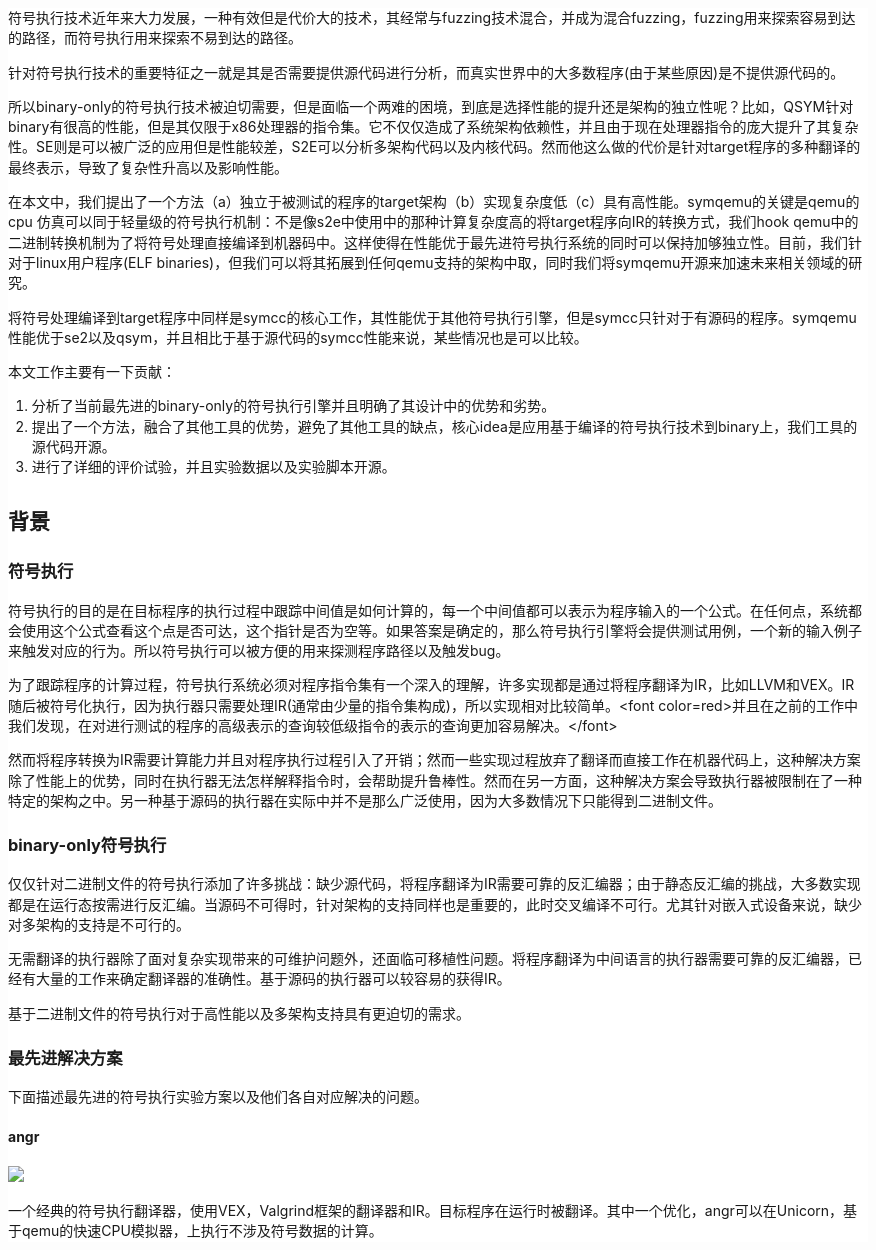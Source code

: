 符号执行技术近年来大力发展，一种有效但是代价大的技术，其经常与fuzzing技术混合，并成为混合fuzzing，fuzzing用来探索容易到达的路径，而符号执行用来探索不易到达的路径。

针对符号执行技术的重要特征之一就是其是否需要提供源代码进行分析，而真实世界中的大多数程序(由于某些原因)是不提供源代码的。

所以binary-only的符号执行技术被迫切需要，但是面临一个两难的困境，到底是选择性能的提升还是架构的独立性呢？比如，QSYM针对binary有很高的性能，但是其仅限于x86处理器的指令集。它不仅仅造成了系统架构依赖性，并且由于现在处理器指令的庞大提升了其复杂性。SE则是可以被广泛的应用但是性能较差，S2E可以分析多架构代码以及内核代码。然而他这么做的代价是针对target程序的多种翻译的最终表示，导致了复杂性升高以及影响性能。

在本文中，我们提出了一个方法（a）独立于被测试的程序的target架构（b）实现复杂度低（c）具有高性能。symqemu的关键是qemu的cpu 仿真可以同于轻量级的符号执行机制：不是像s2e中使用中的那种计算复杂度高的将target程序向IR的转换方式，我们hook qemu中的二进制转换机制为了将符号处理直接编译到机器码中。这样使得在性能优于最先进符号执行系统的同时可以保持加够独立性。目前，我们针对于linux用户程序(ELF binaries)，但我们可以将其拓展到任何qemu支持的架构中取，同时我们将symqemu开源来加速未来相关领域的研究。

将符号处理编译到target程序中同样是symcc的核心工作，其性能优于其他符号执行引擎，但是symcc只针对于有源码的程序。symqemu性能优于se2以及qsym，并且相比于基于源代码的symcc性能来说，某些情况也是可以比较。

本文工作主要有一下贡献：
1. 分析了当前最先进的binary-only的符号执行引擎并且明确了其设计中的优势和劣势。
1. 提出了一个方法，融合了其他工具的优势，避免了其他工具的缺点，核心idea是应用基于编译的符号执行技术到binary上，我们工具的源代码开源。
1. 进行了详细的评价试验，并且实验数据以及实验脚本开源。


## 背景

### <a class="reference-link" name="%E7%AC%A6%E5%8F%B7%E6%89%A7%E8%A1%8C"></a>符号执行

符号执行的目的是在目标程序的执行过程中跟踪中间值是如何计算的，每一个中间值都可以表示为程序输入的一个公式。在任何点，系统都会使用这个公式查看这个点是否可达，这个指针是否为空等。如果答案是确定的，那么符号执行引擎将会提供测试用例，一个新的输入例子来触发对应的行为。所以符号执行可以被方便的用来探测程序路径以及触发bug。

为了跟踪程序的计算过程，符号执行系统必须对程序指令集有一个深入的理解，许多实现都是通过将程序翻译为IR，比如LLVM和VEX。IR随后被符号化执行，因为执行器只需要处理IR(通常由少量的指令集构成)，所以实现相对比较简单。&lt;font color=red&gt;并且在之前的工作中我们发现，在对进行测试的程序的高级表示的查询较低级指令的表示的查询更加容易解决。&lt;/font&gt;

然而将程序转换为IR需要计算能力并且对程序执行过程引入了开销；然而一些实现过程放弃了翻译而直接工作在机器代码上，这种解决方案除了性能上的优势，同时在执行器无法怎样解释指令时，会帮助提升鲁棒性。然而在另一方面，这种解决方案会导致执行器被限制在了一种特定的架构之中。另一种基于源码的执行器在实际中并不是那么广泛使用，因为大多数情况下只能得到二进制文件。

### <a class="reference-link" name="binary-only%E7%AC%A6%E5%8F%B7%E6%89%A7%E8%A1%8C"></a>binary-only符号执行

仅仅针对二进制文件的符号执行添加了许多挑战：缺少源代码，将程序翻译为IR需要可靠的反汇编器；由于静态反汇编的挑战，大多数实现都是在运行态按需进行反汇编。当源码不可得时，针对架构的支持同样也是重要的，此时交叉编译不可行。尤其针对嵌入式设备来说，缺少对多架构的支持是不可行的。

无需翻译的执行器除了面对复杂实现带来的可维护问题外，还面临可移植性问题。将程序翻译为中间语言的执行器需要可靠的反汇编器，已经有大量的工作来确定翻译器的准确性。基于源码的执行器可以较容易的获得IR。

基于二进制文件的符号执行对于高性能以及多架构支持具有更迫切的需求。

### <a class="reference-link" name="%E6%9C%80%E5%85%88%E8%BF%9B%E8%A7%A3%E5%86%B3%E6%96%B9%E6%A1%88"></a>最先进解决方案

下面描述最先进的符号执行实验方案以及他们各自对应解决的问题。

#### <a class="reference-link" name="angr"></a>angr

[![](https://p5.ssl.qhimg.com/t01d8ae11bba34bbc23.png)](https://p5.ssl.qhimg.com/t01d8ae11bba34bbc23.png)

一个经典的符号执行翻译器，使用VEX，Valgrind框架的翻译器和IR。目标程序在运行时被翻译。其中一个优化，angr可以在Unicorn，基于qemu的快速CPU模拟器，上执行不涉及符号数据的计算。
